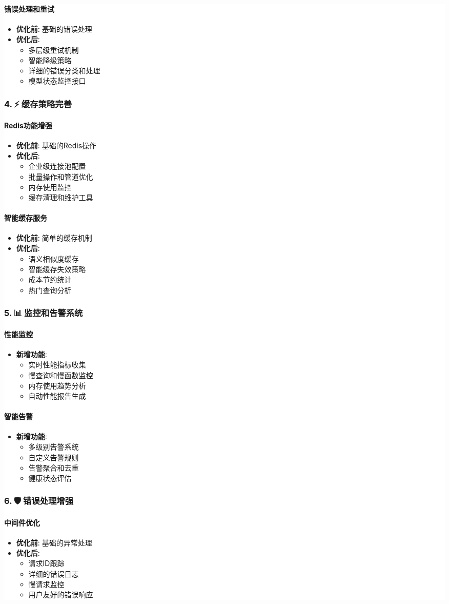 #### 错误处理和重试
- **优化前**: 基础的错误处理
- **优化后**:
  - 多层级重试机制
  - 智能降级策略
  - 详细的错误分类和处理
  - 模型状态监控接口

### 4. ⚡ 缓存策略完善

#### Redis功能增强
- **优化前**: 基础的Redis操作
- **优化后**:
  - 企业级连接池配置
  - 批量操作和管道优化
  - 内存使用监控
  - 缓存清理和维护工具

#### 智能缓存服务
- **优化前**: 简单的缓存机制
- **优化后**:
  - 语义相似度缓存
  - 智能缓存失效策略
  - 成本节约统计
  - 热门查询分析

### 5. 📊 监控和告警系统

#### 性能监控
- **新增功能**:
  - 实时性能指标收集
  - 慢查询和慢函数监控
  - 内存使用趋势分析
  - 自动性能报告生成

#### 智能告警
- **新增功能**:
  - 多级别告警系统
  - 自定义告警规则
  - 告警聚合和去重
  - 健康状态评估

### 6. 🛡️ 错误处理增强

#### 中间件优化
- **优化前**: 基础的异常处理
- **优化后**:
  - 请求ID跟踪
  - 详细的错误日志
  - 慢请求监控
  - 用户友好的错误响应
